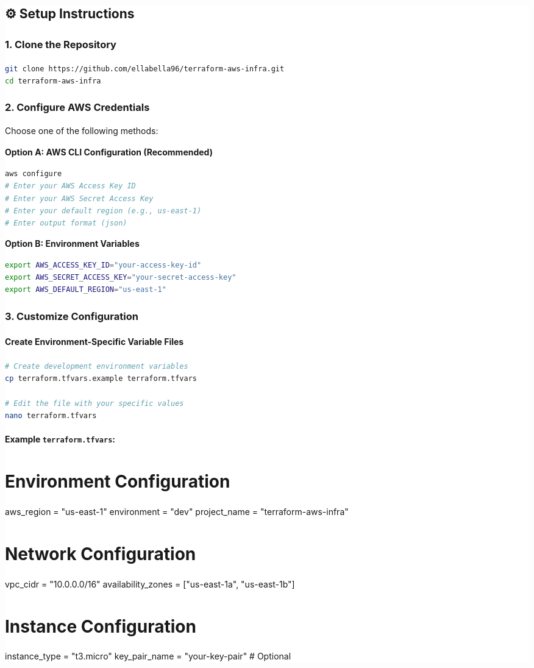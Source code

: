 ## ⚙️ Setup Instructions

### 1. Clone the Repository
```bash
git clone https://github.com/ellabella96/terraform-aws-infra.git
cd terraform-aws-infra
```

### 2. Configure AWS Credentials
Choose one of the following methods:

**Option A: AWS CLI Configuration (Recommended)**
```bash
aws configure
# Enter your AWS Access Key ID
# Enter your AWS Secret Access Key
# Enter your default region (e.g., us-east-1)
# Enter output format (json)
```

**Option B: Environment Variables**
```bash
export AWS_ACCESS_KEY_ID="your-access-key-id"
export AWS_SECRET_ACCESS_KEY="your-secret-access-key"
export AWS_DEFAULT_REGION="us-east-1"
```

### 3. Customize Configuration

#### Create Environment-Specific Variable Files
```bash
# Create development environment variables
cp terraform.tfvars.example terraform.tfvars

# Edit the file with your specific values
nano terraform.tfvars
```

#### Example `terraform.tfvars`:
# Environment Configuration
aws_region = "us-east-1"
environment = "dev"
project_name = "terraform-aws-infra"

# Network Configuration
vpc_cidr = "10.0.0.0/16"
availability_zones = ["us-east-1a", "us-east-1b"]

# Instance Configuration
instance_type = "t3.micro"
key_pair_name = "your-key-pair"  # Optional
